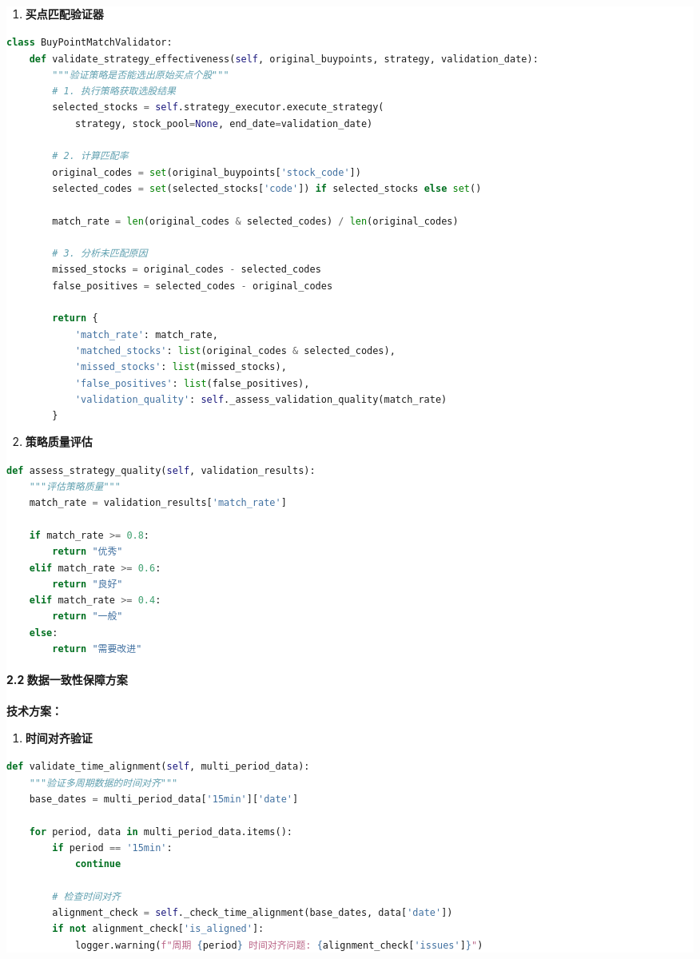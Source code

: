 1. **买点匹配验证器**
```python
class BuyPointMatchValidator:
    def validate_strategy_effectiveness(self, original_buypoints, strategy, validation_date):
        """验证策略是否能选出原始买点个股"""
        # 1. 执行策略获取选股结果
        selected_stocks = self.strategy_executor.execute_strategy(
            strategy, stock_pool=None, end_date=validation_date)
        
        # 2. 计算匹配率
        original_codes = set(original_buypoints['stock_code'])
        selected_codes = set(selected_stocks['code']) if selected_stocks else set()
        
        match_rate = len(original_codes & selected_codes) / len(original_codes)
        
        # 3. 分析未匹配原因
        missed_stocks = original_codes - selected_codes
        false_positives = selected_codes - original_codes
        
        return {
            'match_rate': match_rate,
            'matched_stocks': list(original_codes & selected_codes),
            'missed_stocks': list(missed_stocks),
            'false_positives': list(false_positives),
            'validation_quality': self._assess_validation_quality(match_rate)
        }
```

2. **策略质量评估**
```python
def assess_strategy_quality(self, validation_results):
    """评估策略质量"""
    match_rate = validation_results['match_rate']
    
    if match_rate >= 0.8:
        return "优秀"
    elif match_rate >= 0.6:
        return "良好"  
    elif match_rate >= 0.4:
        return "一般"
    else:
        return "需要改进"
```

#### 2.2 数据一致性保障方案

**技术方案：**

1. **时间对齐验证**
```python
def validate_time_alignment(self, multi_period_data):
    """验证多周期数据的时间对齐"""
    base_dates = multi_period_data['15min']['date']
    
    for period, data in multi_period_data.items():
        if period == '15min':
            continue
            
        # 检查时间对齐
        alignment_check = self._check_time_alignment(base_dates, data['date'])
        if not alignment_check['is_aligned']:
            logger.warning(f"周期 {period} 时间对齐问题: {alignment_check['issues']}")
```
